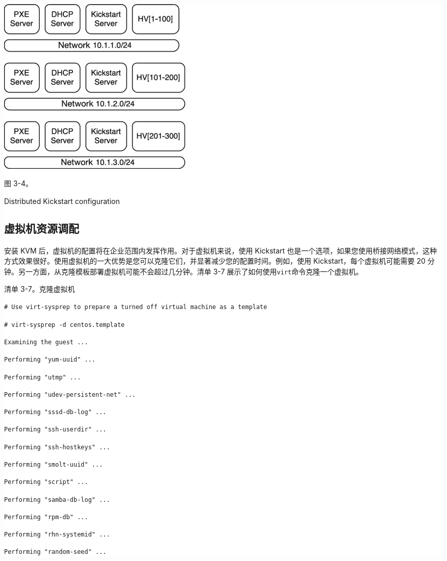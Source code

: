 ![A978-1-4842-0511-2_3_Fig4_HTML.jpg](img/A978-1-4842-0511-2_3_Fig4_HTML.jpg)

图 3-4。

Distributed Kickstart configuration

## 虚拟机资源调配

安装 KVM 后，虚拟机的配置将在企业范围内发挥作用。对于虚拟机来说，使用 Kickstart 也是一个选项，如果您使用桥接网络模式，这种方式效果很好。使用虚拟机的一大优势是您可以克隆它们，并显著减少您的配置时间。例如，使用 Kickstart，每个虚拟机可能需要 20 分钟。另一方面，从克隆模板部署虚拟机可能不会超过几分钟。清单 3-7 展示了如何使用`virt`命令克隆一个虚拟机。

清单 3-7。克隆虚拟机

`# Use virt-sysprep to prepare a turned off virtual machine as a template`

`# virt-sysprep -d centos.template`

`Examining the guest ...`

`Performing "yum-uuid" ...`

`Performing "utmp" ...`

`Performing "udev-persistent-net" ...`

`Performing "sssd-db-log" ...`

`Performing "ssh-userdir" ...`

`Performing "ssh-hostkeys" ...`

`Performing "smolt-uuid" ...`

`Performing "script" ...`

`Performing "samba-db-log" ...`

`Performing "rpm-db" ...`

`Performing "rhn-systemid" ...`

`Performing "random-seed" ...`
